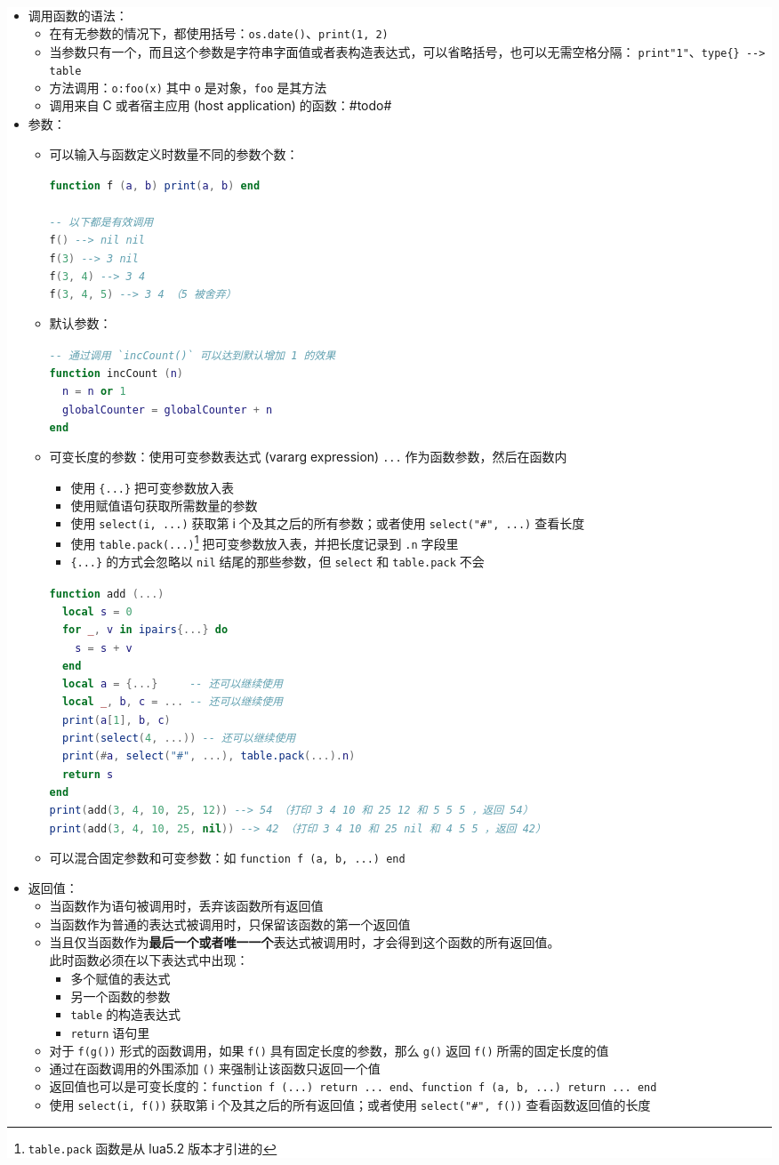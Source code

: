 - 调用函数的语法：
    - 在有无参数的情况下，都使用括号：`os.date()`、`print(1, 2)`
    - 当参数只有一个，而且这个参数是字符串字面值或者表构造表达式，可以省略括号，也可以无需空格分隔：
      `print"1"`、`type{} --> table`
    - 方法调用：`o:foo(x)` 其中 `o` 是对象，`foo` 是其方法
    - 调用来自 C 或者宿主应用 (host application) 的函数：#todo#
- 参数：
    - 可以输入与函数定义时数量不同的参数个数：
        
        ```lua
        function f (a, b) print(a, b) end

        -- 以下都是有效调用
        f() --> nil nil
        f(3) --> 3 nil
        f(3, 4) --> 3 4
        f(3, 4, 5) --> 3 4 （5 被舍弃）
        ```
    - 默认参数：
    
        ```lua
        -- 通过调用 `incCount()` 可以达到默认增加 1 的效果
        function incCount (n)
          n = n or 1
          globalCounter = globalCounter + n
        end
        ```
    - 可变长度的参数：使用可变参数表达式 (vararg expression) `...` 作为函数参数，然后在函数内
        - 使用 `{...}` 把可变参数放入表
        - 使用赋值语句获取所需数量的参数
        - 使用 `select(i, ...)` 获取第 i 个及其之后的所有参数；或者使用 `select("#", ...)` 查看长度
        - 使用 `table.pack(...)`[^pack] 把可变参数放入表，并把长度记录到 `.n` 字段里
        - `{...}` 的方式会忽略以 `nil` 结尾的那些参数，但 `select` 和 `table.pack` 不会

        ```lua
        function add (...)
          local s = 0
          for _, v in ipairs{...} do
            s = s + v
          end
          local a = {...}     -- 还可以继续使用
          local _, b, c = ... -- 还可以继续使用
          print(a[1], b, c) 
          print(select(4, ...)) -- 还可以继续使用
          print(#a, select("#", ...), table.pack(...).n)
          return s
        end
        print(add(3, 4, 10, 25, 12)) --> 54 （打印 3 4 10 和 25 12 和 5 5 5 ，返回 54）
        print(add(3, 4, 10, 25, nil)) --> 42 （打印 3 4 10 和 25 nil 和 4 5 5 ，返回 42）
        ```
    - 可以混合固定参数和可变参数：如 `function f (a, b, ...) end`
- 返回值：
    - 当函数作为语句被调用时，丢弃该函数所有返回值
    - 当函数作为普通的表达式被调用时，只保留该函数的第一个返回值
    - 当且仅当函数作为**最后一个或者唯一一个**表达式被调用时，才会得到这个函数的所有返回值。\
      此时函数必须在以下表达式中出现：
        - 多个赋值的表达式
        - 另一个函数的参数
        - `table` 的构造表达式
        - `return` 语句里
    - 对于 `f(g())` 形式的函数调用，如果 `f()` 具有固定长度的参数，那么 `g()` 返回 `f()` 所需的固定长度的值
    - 通过在函数调用的外围添加 `()` 来强制让该函数只返回一个值
    - 返回值也可以是可变长度的：`function f (...) return ... end`、`function f (a, b, ...) return ... end`
    - 使用 `select(i, f())` 获取第 i 个及其之后的所有返回值；或者使用 `select("#", f())` 查看函数返回值的长度


[^numbers]: 这个分类是 lua 5.3 之后的情况（在某些平台上，你可以编译成 32 位整数和单精度浮点），
[^p]: 这从 lua 5.2 之后才被引进。
[^pack]: `table.pack` 函数是从 lua5.2 版本才引进的